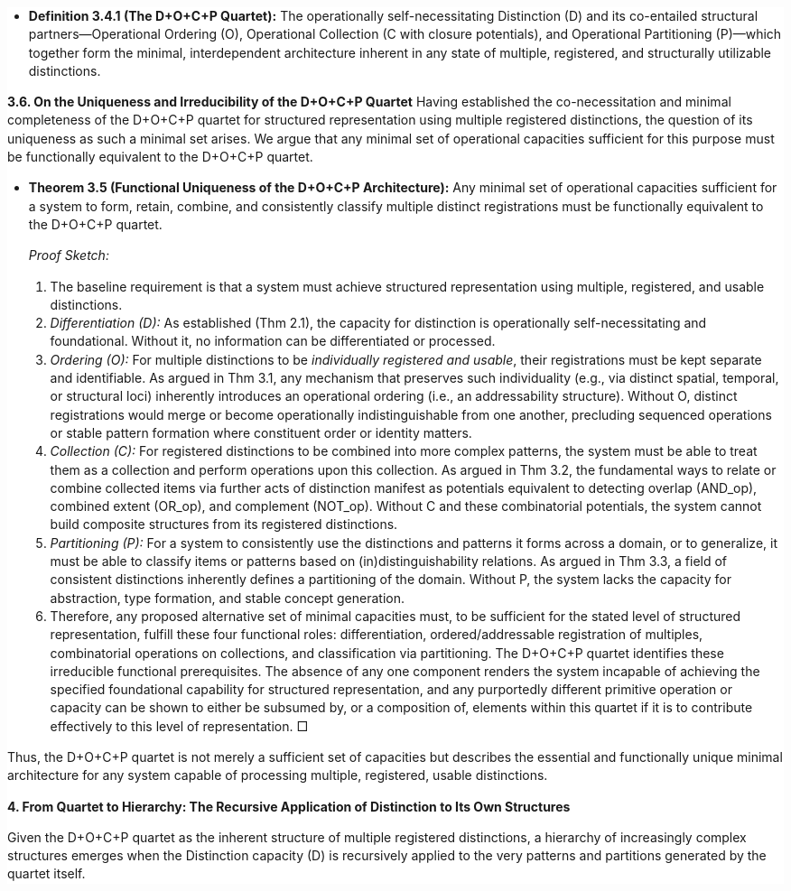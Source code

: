 *   **Definition 3.4.1 (The D+O+C+P Quartet):** The operationally self-necessitating Distinction (D) and its co-entailed structural partners—Operational Ordering (O), Operational Collection (C with closure potentials), and Operational Partitioning (P)—which together form the minimal, interdependent architecture inherent in any state of multiple, registered, and structurally utilizable distinctions.

**3.6. On the Uniqueness and Irreducibility of the D+O+C+P Quartet**
Having established the co-necessitation and minimal completeness of the D+O+C+P quartet for structured representation using multiple registered distinctions, the question of its uniqueness as such a minimal set arises. We argue that any minimal set of operational capacities sufficient for this purpose must be functionally equivalent to the D+O+C+P quartet.

*   **Theorem 3.5 (Functional Uniqueness of the D+O+C+P Architecture):** Any minimal set of operational capacities sufficient for a system to form, retain, combine, and consistently classify multiple distinct registrations must be functionally equivalent to the D+O+C+P quartet.

    *Proof Sketch:*
    1.  The baseline requirement is that a system must achieve structured representation using multiple, registered, and usable distinctions.
    2.  *Differentiation (D):* As established (Thm 2.1), the capacity for distinction is operationally self-necessitating and foundational. Without it, no information can be differentiated or processed.
    3.  *Ordering (O):* For multiple distinctions to be *individually registered and usable*, their registrations must be kept separate and identifiable. As argued in Thm 3.1, any mechanism that preserves such individuality (e.g., via distinct spatial, temporal, or structural loci) inherently introduces an operational ordering (i.e., an addressability structure). Without O, distinct registrations would merge or become operationally indistinguishable from one another, precluding sequenced operations or stable pattern formation where constituent order or identity matters.
    4.  *Collection (C):* For registered distinctions to be combined into more complex patterns, the system must be able to treat them as a collection and perform operations upon this collection. As argued in Thm 3.2, the fundamental ways to relate or combine collected items via further acts of distinction manifest as potentials equivalent to detecting overlap (AND_op), combined extent (OR_op), and complement (NOT_op). Without C and these combinatorial potentials, the system cannot build composite structures from its registered distinctions.
    5.  *Partitioning (P):* For a system to consistently use the distinctions and patterns it forms across a domain, or to generalize, it must be able to classify items or patterns based on (in)distinguishability relations. As argued in Thm 3.3, a field of consistent distinctions inherently defines a partitioning of the domain. Without P, the system lacks the capacity for abstraction, type formation, and stable concept generation.
    6.  Therefore, any proposed alternative set of minimal capacities must, to be sufficient for the stated level of structured representation, fulfill these four functional roles: differentiation, ordered/addressable registration of multiples, combinatorial operations on collections, and classification via partitioning. The D+O+C+P quartet identifies these irreducible functional prerequisites. The absence of any one component renders the system incapable of achieving the specified foundational capability for structured representation, and any purportedly different primitive operation or capacity can be shown to either be subsumed by, or a composition of, elements within this quartet if it is to contribute effectively to this level of representation. □

Thus, the D+O+C+P quartet is not merely a sufficient set of capacities but describes the essential and functionally unique minimal architecture for any system capable of processing multiple, registered, usable distinctions.

**4. From Quartet to Hierarchy: The Recursive Application of Distinction to Its Own Structures**

Given the D+O+C+P quartet as the inherent structure of multiple registered distinctions, a hierarchy of increasingly complex structures emerges when the Distinction capacity (D) is recursively applied to the very patterns and partitions generated by the quartet itself.
